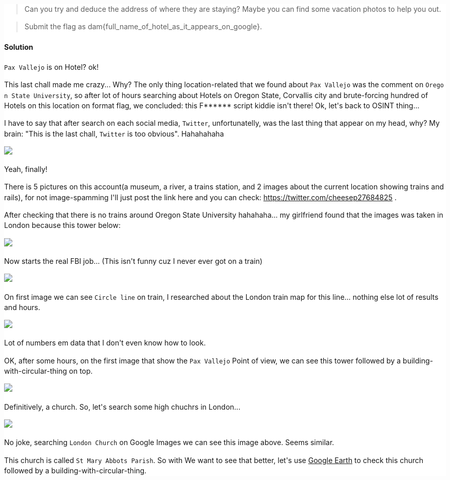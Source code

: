 >Can you try and deduce the address of where they are staying? Maybe you can find some vacation photos to help you out.

>Submit the flag as dam{full_name_of_hotel_as_it_appears_on_google}.


#### Solution

`Pax Vallejo` is on Hotel? ok!

This last chall made me crazy... Why? The only thing location-related that we found about `Pax Vallejo` was the comment on `Oregon State University`, so after lot of hours searching about Hotels on Oregon State, Corvallis city and brute-forcing hundred of Hotels on this location on format flag, we concluded: this F****** script kiddie isn't there!
Ok, let's back to OSINT thing...

I have to say that after search on each social media, `Twitter`, unfortunatelly, was the last thing that appear on my head, why? My brain: "This is the last chall, `Twitter` is too obvious". Hahahahaha

![](https://i.imgur.com/kbZNhe8.png)

Yeah, finally!

There is 5 pictures on this account(a museum, a river, a trains station, and 2 images about the current location showing trains and rails), for not image-spamming I'll just post the link here and you can check: https://twitter.com/cheesep27684825 .

After checking that there is no trains around Oregon State University hahahaha... my girlfriend found that the images was taken in London because this tower below:

![](https://i.imgur.com/UfWx8kL.png)


Now starts the real FBI job... (This isn't funny cuz I never ever got on a train)

![](https://i.imgur.com/5heRCfg.png)

On first image we can see `Circle line` on train, I researched about the London train map for this line... nothing else lot of results and hours.

![](https://i.imgur.com/vVyhHg7.png)

Lot of numbers em data that I don't even know how to look.

OK, after some hours, on the first image that show the `Pax Vallejo` Point of view, we can see this tower followed by a building-with-circular-thing on top.

![](https://i.imgur.com/bGZuidn.png)


Definitively, a church. So, let's search some high chuchrs in London...

![](https://i.imgur.com/vpS3J3W.jpg)

No joke, searching `London Church` on Google Images we can see this image above. Seems similar.

This church is called `St Mary Abbots Parish`. So with We want to see that better, let's use [Google Earth](https://www.google.com.br/intl/pt-BR/earth/) to check this church followed by a building-with-circular-thing.
